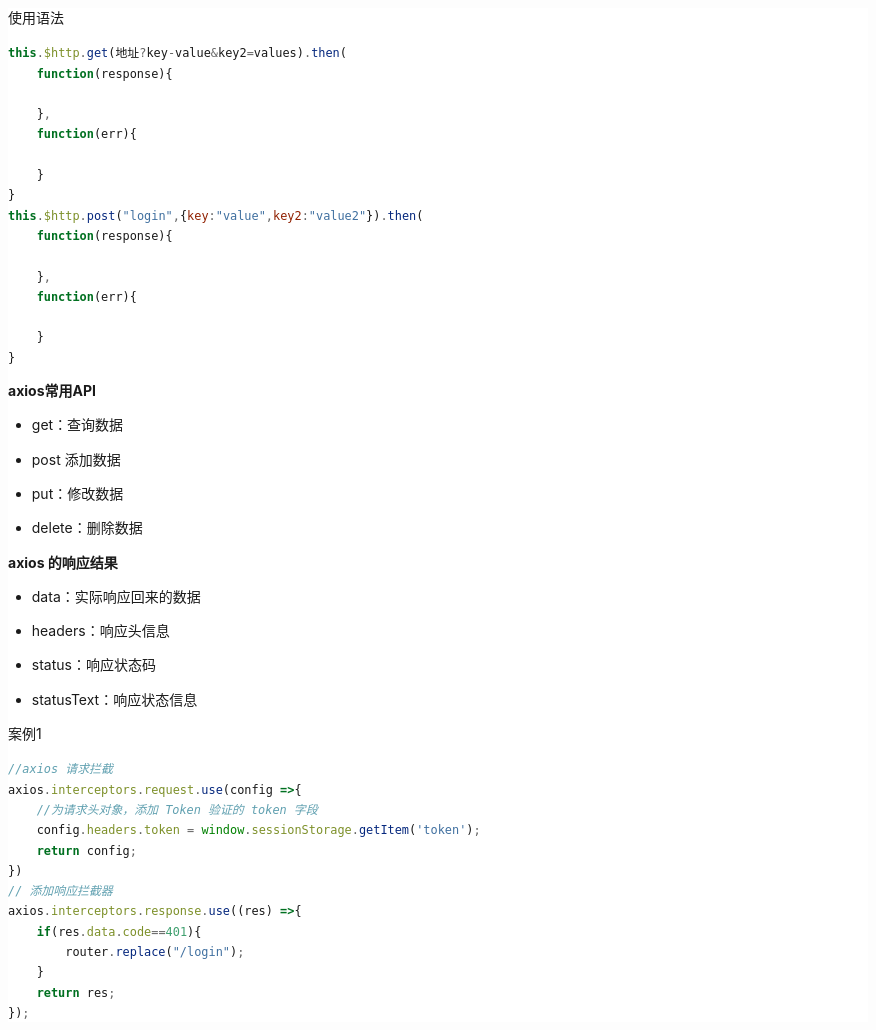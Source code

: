 使用语法

```javascript
this.$http.get(地址?key-value&key2=values).then(
    function(response){
    	
	},
    function(err){
    	
	}
}
this.$http.post("login",{key:"value",key2:"value2"}).then(
    function(response){
    	
	},
    function(err){
    	
	}
}
```

**axios常用API**

- get：查询数据

- post 添加数据

- put：修改数据

- delete：删除数据

**axios 的响应结果**

- data：实际响应回来的数据

- headers：响应头信息

- status：响应状态码

- statusText：响应状态信息

案例1

```javascript
//axios 请求拦截
axios.interceptors.request.use(config =>{
    //为请求头对象，添加 Token 验证的 token 字段
    config.headers.token = window.sessionStorage.getItem('token');
    return config;
})
// 添加响应拦截器
axios.interceptors.response.use((res) =>{
    if(res.data.code==401){
    	router.replace("/login");
    }
    return res;
});
```
